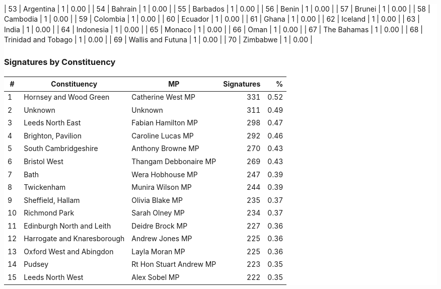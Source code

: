 | 53 | Argentina | 1 | 0.00 |
| 54 | Bahrain | 1 | 0.00 |
| 55 | Barbados | 1 | 0.00 |
| 56 | Benin | 1 | 0.00 |
| 57 | Brunei | 1 | 0.00 |
| 58 | Cambodia | 1 | 0.00 |
| 59 | Colombia | 1 | 0.00 |
| 60 | Ecuador | 1 | 0.00 |
| 61 | Ghana | 1 | 0.00 |
| 62 | Iceland | 1 | 0.00 |
| 63 | India | 1 | 0.00 |
| 64 | Indonesia | 1 | 0.00 |
| 65 | Monaco | 1 | 0.00 |
| 66 | Oman | 1 | 0.00 |
| 67 | The Bahamas | 1 | 0.00 |
| 68 | Trinidad and Tobago | 1 | 0.00 |
| 69 | Wallis and Futuna | 1 | 0.00 |
| 70 | Zimbabwe | 1 | 0.00 |

### Signatures by Constituency

| # | Constituency | MP | Signatures | % |
| - | - | - | -: | -: |
| 1 | Hornsey and Wood Green | Catherine West MP | 331 | 0.52 |
| 2 | Unknown | Unknown | 311 | 0.49 |
| 3 | Leeds North East | Fabian Hamilton MP | 298 | 0.47 |
| 4 | Brighton, Pavilion | Caroline Lucas MP | 292 | 0.46 |
| 5 | South Cambridgeshire | Anthony Browne MP | 270 | 0.43 |
| 6 | Bristol West | Thangam Debbonaire MP | 269 | 0.43 |
| 7 | Bath | Wera Hobhouse MP | 247 | 0.39 |
| 8 | Twickenham | Munira Wilson MP | 244 | 0.39 |
| 9 | Sheffield, Hallam | Olivia Blake MP | 235 | 0.37 |
| 10 | Richmond Park | Sarah Olney MP | 234 | 0.37 |
| 11 | Edinburgh North and Leith | Deidre Brock MP | 227 | 0.36 |
| 12 | Harrogate and Knaresborough | Andrew Jones MP | 225 | 0.36 |
| 13 | Oxford West and Abingdon | Layla Moran MP | 225 | 0.36 |
| 14 | Pudsey | Rt Hon Stuart Andrew MP | 223 | 0.35 |
| 15 | Leeds North West | Alex Sobel MP | 222 | 0.35 |